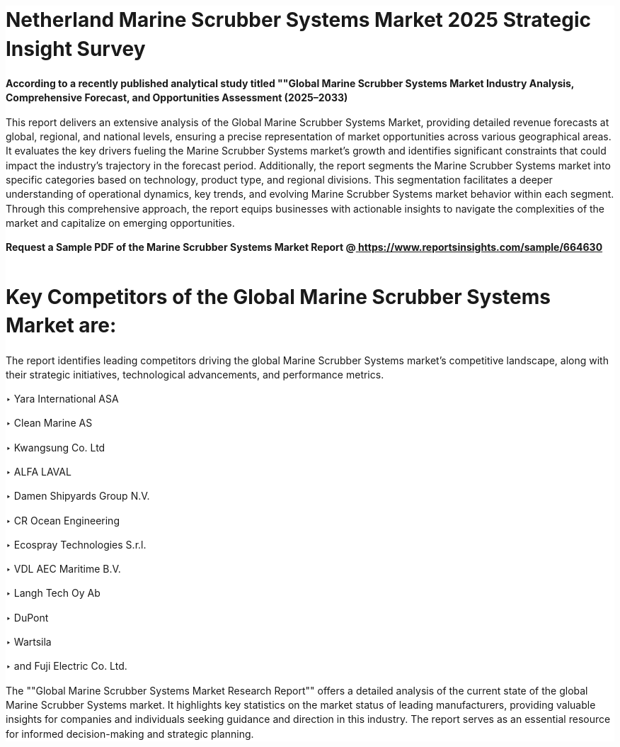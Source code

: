 # Netherland Marine Scrubber Systems Market 2025 Strategic Insight Survey

<strong>According to a recently published analytical study titled ""Global Marine Scrubber Systems Market Industry Analysis, Comprehensive Forecast, and Opportunities Assessment (2025–2033)</strong>

 This report delivers an extensive analysis of the Global Marine Scrubber Systems Market, providing detailed revenue forecasts at global, regional, and national levels, ensuring a precise representation of market opportunities across various geographical areas. It evaluates the key drivers fueling the Marine Scrubber Systems market’s growth and identifies significant constraints that could impact the industry’s trajectory in the forecast period. Additionally, the report segments the Marine Scrubber Systems market into specific categories based on technology, product type, and regional divisions. This segmentation facilitates a deeper understanding of operational dynamics, key trends, and evolving Marine Scrubber Systems market behavior within each segment. Through this comprehensive approach, the report equips businesses with actionable insights to navigate the complexities of the market and capitalize on emerging opportunities.

<strong>Request a Sample PDF of the Marine Scrubber Systems Market Report </strong><strong>@<a href=https://www.reportsinsights.com/sample/664630> https://www.reportsinsights.com/sample/664630</a></strong></font>

# <strong>Key Competitors of the Global Marine Scrubber Systems Market are:</strong>

The report identifies leading competitors driving the global Marine Scrubber Systems market’s competitive landscape, along with their strategic initiatives, technological advancements, and performance metrics.

‣ Yara International ASA

‣ Clean Marine AS

‣ Kwangsung Co. Ltd

‣ ALFA LAVAL

‣ Damen Shipyards Group N.V.

‣ CR Ocean Engineering

‣ Ecospray Technologies S.r.l.

‣ VDL AEC Maritime B.V.

‣ Langh Tech Oy Ab

‣ DuPont

‣ Wartsila

‣ and Fuji Electric Co. Ltd.

The ""Global Marine Scrubber Systems Market Research Report"" offers a detailed analysis of the current state of the global Marine Scrubber Systems market. It highlights key statistics on the market status of leading manufacturers, providing valuable insights for companies and individuals seeking guidance and direction in this industry. The report serves as an essential resource for informed decision-making and strategic planning.
